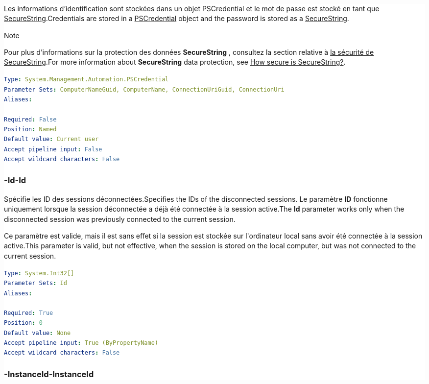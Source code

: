 <span data-ttu-id="17c7c-234">Les informations d’identification sont stockées dans un objet [PSCredential](/dotnet/api/system.management.automation.pscredential) et le mot de passe est stocké en tant que [SecureString](/dotnet/api/system.security.securestring).</span><span class="sxs-lookup"><span data-stu-id="17c7c-234">Credentials are stored in a [PSCredential](/dotnet/api/system.management.automation.pscredential) object and the password is stored as a [SecureString](/dotnet/api/system.security.securestring).</span></span>

> [!NOTE]
> <span data-ttu-id="17c7c-235">Pour plus d’informations sur la protection des données **SecureString** , consultez la section relative à [la sécurité de SecureString](/dotnet/api/system.security.securestring#how-secure-is-securestring).</span><span class="sxs-lookup"><span data-stu-id="17c7c-235">For more information about **SecureString** data protection, see [How secure is SecureString?](/dotnet/api/system.security.securestring#how-secure-is-securestring).</span></span>

```yaml
Type: System.Management.Automation.PSCredential
Parameter Sets: ComputerNameGuid, ComputerName, ConnectionUriGuid, ConnectionUri
Aliases:

Required: False
Position: Named
Default value: Current user
Accept pipeline input: False
Accept wildcard characters: False
```

### <span data-ttu-id="17c7c-236">-Id</span><span class="sxs-lookup"><span data-stu-id="17c7c-236">-Id</span></span>

<span data-ttu-id="17c7c-237">Spécifie les ID des sessions déconnectées.</span><span class="sxs-lookup"><span data-stu-id="17c7c-237">Specifies the IDs of the disconnected sessions.</span></span> <span data-ttu-id="17c7c-238">Le paramètre **ID** fonctionne uniquement lorsque la session déconnectée a déjà été connectée à la session active.</span><span class="sxs-lookup"><span data-stu-id="17c7c-238">The **Id** parameter works only when the disconnected session was previously connected to the current session.</span></span>

<span data-ttu-id="17c7c-239">Ce paramètre est valide, mais il est sans effet si la session est stockée sur l'ordinateur local sans avoir été connectée à la session active.</span><span class="sxs-lookup"><span data-stu-id="17c7c-239">This parameter is valid, but not effective, when the session is stored on the local computer, but was not connected to the current session.</span></span>

```yaml
Type: System.Int32[]
Parameter Sets: Id
Aliases:

Required: True
Position: 0
Default value: None
Accept pipeline input: True (ByPropertyName)
Accept wildcard characters: False
```

### <span data-ttu-id="17c7c-240">-InstanceId</span><span class="sxs-lookup"><span data-stu-id="17c7c-240">-InstanceId</span></span>
